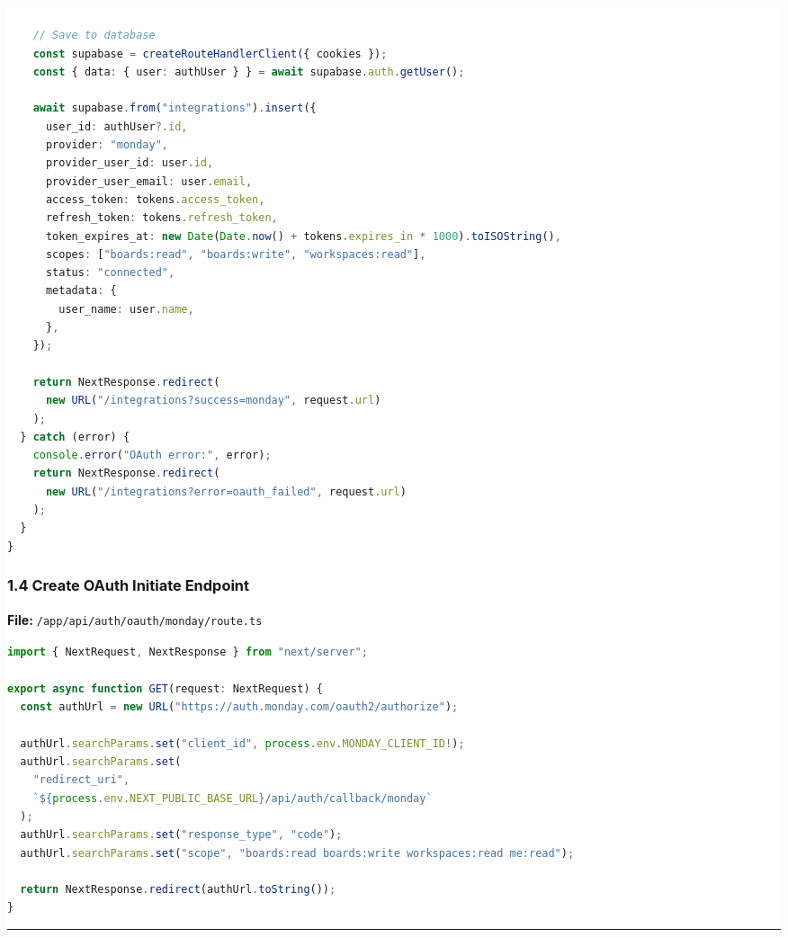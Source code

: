 ```typescript

    // Save to database
    const supabase = createRouteHandlerClient({ cookies });
    const { data: { user: authUser } } = await supabase.auth.getUser();

    await supabase.from("integrations").insert({
      user_id: authUser?.id,
      provider: "monday",
      provider_user_id: user.id,
      provider_user_email: user.email,
      access_token: tokens.access_token,
      refresh_token: tokens.refresh_token,
      token_expires_at: new Date(Date.now() + tokens.expires_in * 1000).toISOString(),
      scopes: ["boards:read", "boards:write", "workspaces:read"],
      status: "connected",
      metadata: {
        user_name: user.name,
      },
    });

    return NextResponse.redirect(
      new URL("/integrations?success=monday", request.url)
    );
  } catch (error) {
    console.error("OAuth error:", error);
    return NextResponse.redirect(
      new URL("/integrations?error=oauth_failed", request.url)
    );
  }
}
```

### 1.4 Create OAuth Initiate Endpoint

**File:** `/app/api/auth/oauth/monday/route.ts`

```typescript
import { NextRequest, NextResponse } from "next/server";

export async function GET(request: NextRequest) {
  const authUrl = new URL("https://auth.monday.com/oauth2/authorize");

  authUrl.searchParams.set("client_id", process.env.MONDAY_CLIENT_ID!);
  authUrl.searchParams.set(
    "redirect_uri",
    `${process.env.NEXT_PUBLIC_BASE_URL}/api/auth/callback/monday`
  );
  authUrl.searchParams.set("response_type", "code");
  authUrl.searchParams.set("scope", "boards:read boards:write workspaces:read me:read");

  return NextResponse.redirect(authUrl.toString());
}
```

---